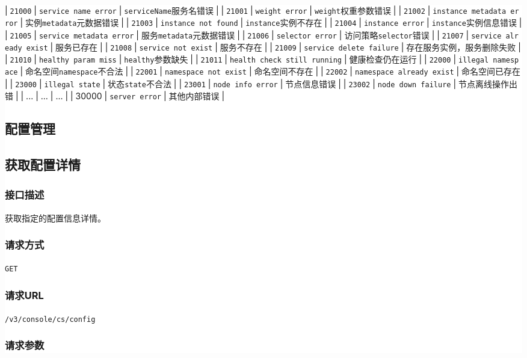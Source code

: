 | `21000` | `service name error`         | `serviceName`服务名错误    |
| `21001` | `weight error`               | `weight`权重参数错误       |
| `21002` | `instance metadata error`    | 实例`metadata`元数据错误   |
| `21003` | `instance not found`         | `instance`实例不存在       |
| `21004` | `instance error`             | `instance`实例信息错误     |
| `21005` | `service metadata error`     | 服务`metadata`元数据错误   |
| `21006` | `selector error`             | 访问策略`selector`错误     |
| `21007` | `service already exist`      | 服务已存在                 |
| `21008` | `service not exist`          | 服务不存在                 |
| `21009` | `service delete failure`     | 存在服务实例，服务删除失败 |
| `21010` | `healthy param miss`         | `healthy`参数缺失          |
| `21011` | `health check still running` | 健康检查仍在运行           |
| `22000` | `illegal namespace`          | 命名空间`namespace`不合法  |
| `22001` | `namespace not exist`        | 命名空间不存在             |
| `22002` | `namespace already exist`    | 命名空间已存在             |
| `23000` | `illegal state`              | 状态`state`不合法          |
| `23001` | `node info error`            | 节点信息错误               |
| `23002` | `node down failure`          | 节点离线操作出错           |
| ...     | ...                          | ...                        |
| 30000   | `server error`               | 其他内部错误               |

## 配置管理

<h2 id="1.1">获取配置详情</h2>

### 接口描述

获取指定的配置信息详情。

### 请求方式

`GET`

### 请求URL

`/v3/console/cs/config`

### 请求参数
